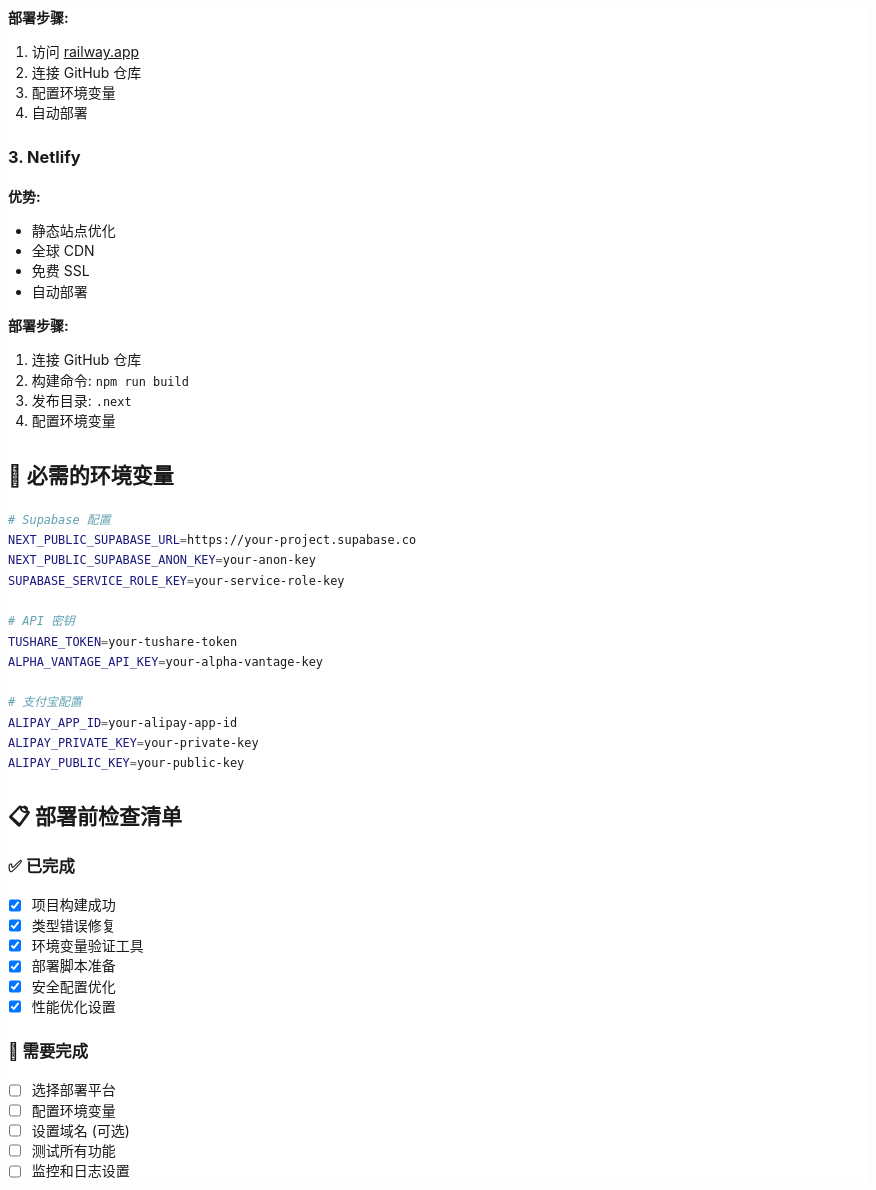 **部署步骤:**
1. 访问 [railway.app](https://railway.app)
2. 连接 GitHub 仓库
3. 配置环境变量
4. 自动部署

### 3. Netlify

**优势:**
- 静态站点优化
- 全球 CDN
- 免费 SSL
- 自动部署

**部署步骤:**
1. 连接 GitHub 仓库
2. 构建命令: `npm run build`
3. 发布目录: `.next`
4. 配置环境变量

## 🔧 必需的环境变量

```bash
# Supabase 配置
NEXT_PUBLIC_SUPABASE_URL=https://your-project.supabase.co
NEXT_PUBLIC_SUPABASE_ANON_KEY=your-anon-key
SUPABASE_SERVICE_ROLE_KEY=your-service-role-key

# API 密钥
TUSHARE_TOKEN=your-tushare-token
ALPHA_VANTAGE_API_KEY=your-alpha-vantage-key

# 支付宝配置
ALIPAY_APP_ID=your-alipay-app-id
ALIPAY_PRIVATE_KEY=your-private-key
ALIPAY_PUBLIC_KEY=your-public-key
```

## 📋 部署前检查清单

### ✅ 已完成
- [x] 项目构建成功
- [x] 类型错误修复
- [x] 环境变量验证工具
- [x] 部署脚本准备
- [x] 安全配置优化
- [x] 性能优化设置

### 🔄 需要完成
- [ ] 选择部署平台
- [ ] 配置环境变量
- [ ] 设置域名 (可选)
- [ ] 测试所有功能
- [ ] 监控和日志设置
